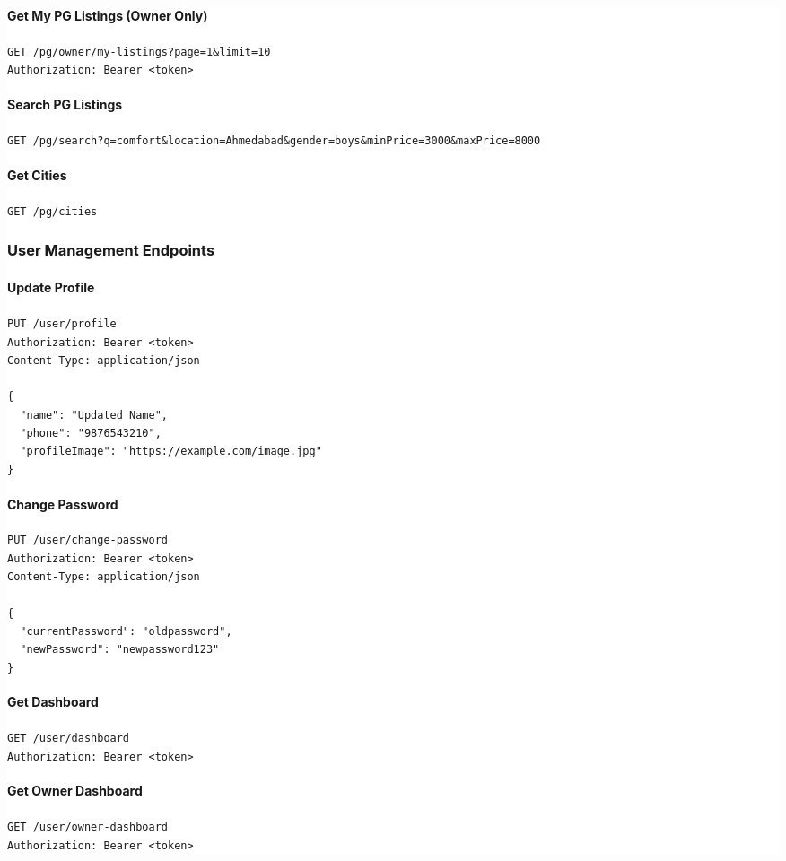 #### Get My PG Listings (Owner Only)
```http
GET /pg/owner/my-listings?page=1&limit=10
Authorization: Bearer <token>
```

#### Search PG Listings
```http
GET /pg/search?q=comfort&location=Ahmedabad&gender=boys&minPrice=3000&maxPrice=8000
```

#### Get Cities
```http
GET /pg/cities
```

### User Management Endpoints

#### Update Profile
```http
PUT /user/profile
Authorization: Bearer <token>
Content-Type: application/json

{
  "name": "Updated Name",
  "phone": "9876543210",
  "profileImage": "https://example.com/image.jpg"
}
```

#### Change Password
```http
PUT /user/change-password
Authorization: Bearer <token>
Content-Type: application/json

{
  "currentPassword": "oldpassword",
  "newPassword": "newpassword123"
}
```

#### Get Dashboard
```http
GET /user/dashboard
Authorization: Bearer <token>
```

#### Get Owner Dashboard
```http
GET /user/owner-dashboard
Authorization: Bearer <token>
```
